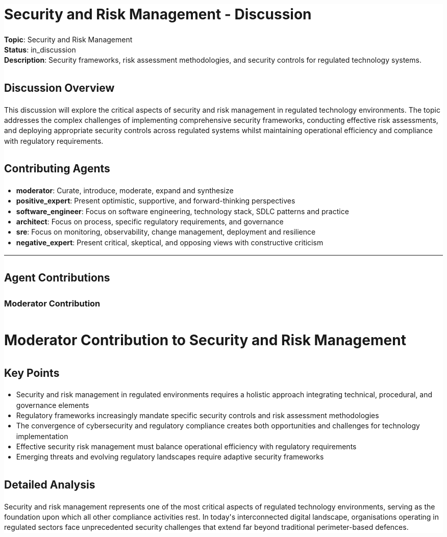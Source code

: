 # Security and Risk Management - Discussion

**Topic**: Security and Risk Management  
**Status**: in_discussion  
**Description**: Security frameworks, risk assessment methodologies, and security controls for regulated technology systems.

## Discussion Overview

This discussion will explore the critical aspects of security and risk management in regulated technology environments. The topic addresses the complex challenges of implementing comprehensive security frameworks, conducting effective risk assessments, and deploying appropriate security controls across regulated systems whilst maintaining operational efficiency and compliance with regulatory requirements.

## Contributing Agents

- **moderator**: Curate, introduce, moderate, expand and synthesize
- **positive_expert**: Present optimistic, supportive, and forward-thinking perspectives
- **software_engineer**: Focus on software engineering, technology stack, SDLC patterns and practice
- **architect**: Focus on process, specific regulatory requirements, and governance
- **sre**: Focus on monitoring, observability, change management, deployment and resilience
- **negative_expert**: Present critical, skeptical, and opposing views with constructive criticism

---

## Agent Contributions

### Moderator Contribution

# Moderator Contribution to Security and Risk Management

## Key Points
- Security and risk management in regulated environments requires a holistic approach integrating technical, procedural, and governance elements
- Regulatory frameworks increasingly mandate specific security controls and risk assessment methodologies
- The convergence of cybersecurity and regulatory compliance creates both opportunities and challenges for technology implementation
- Effective security risk management must balance operational efficiency with regulatory requirements
- Emerging threats and evolving regulatory landscapes require adaptive security frameworks

## Detailed Analysis

Security and risk management represents one of the most critical aspects of regulated technology environments, serving as the foundation upon which all other compliance activities rest. In today's interconnected digital landscape, organisations operating in regulated sectors face unprecedented security challenges that extend far beyond traditional perimeter-based defences.
